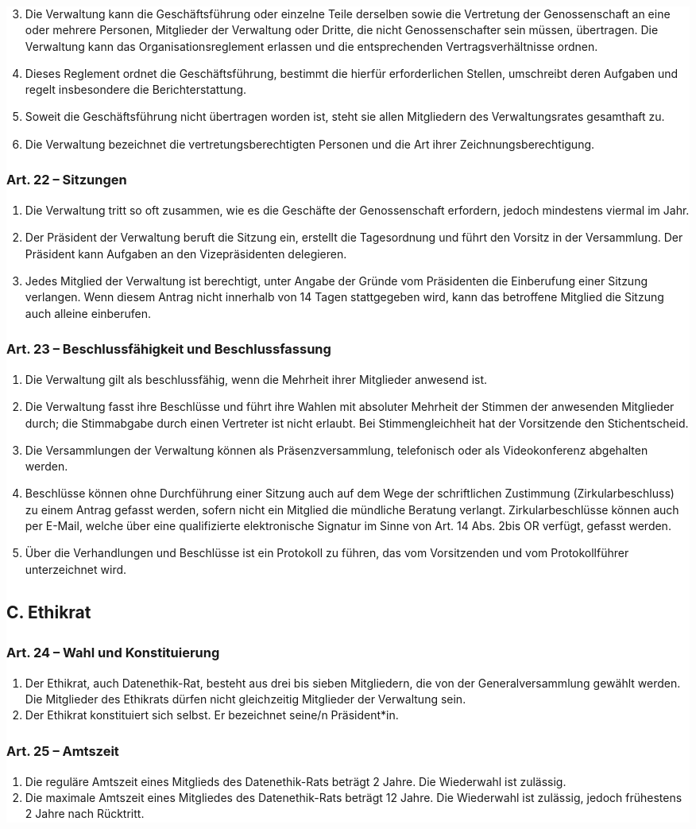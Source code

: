 3. Die Verwaltung kann die Geschäftsführung oder einzelne Teile derselben sowie die Vertretung der Genossenschaft an eine oder mehrere Personen, Mitglieder der Verwaltung oder Dritte, die nicht Genossenschafter sein müssen, übertragen. Die
Verwaltung kann das Organisationsreglement erlassen und die entsprechenden Vertragsverhältnisse ordnen.

4. Dieses Reglement ordnet die Geschäftsführung, bestimmt die hierfür erforderlichen Stellen, umschreibt deren Aufgaben und regelt insbesondere die Berichterstattung.

5. Soweit die Geschäftsführung nicht übertragen worden ist, steht sie allen Mitgliedern des Verwaltungsrates gesamthaft zu.

6. Die Verwaltung bezeichnet die vertretungsberechtigten Personen und die Art ihrer Zeichnungsberechtigung.

### Art. 22 – Sitzungen
1. Die Verwaltung tritt so oft zusammen, wie es die Geschäfte der Genossenschaft erfordern, jedoch mindestens viermal im Jahr.

2. Der Präsident der Verwaltung beruft die Sitzung ein, erstellt die Tagesordnung und führt den Vorsitz in der Versammlung. Der Präsident kann Aufgaben an den Vizepräsidenten delegieren.

3. Jedes Mitglied der Verwaltung ist berechtigt, unter Angabe der Gründe vom Präsidenten die Einberufung einer Sitzung verlangen. Wenn diesem Antrag nicht innerhalb von 14 Tagen stattgegeben wird, kann das betroffene Mitglied die Sitzung auch alleine einberufen.

### Art. 23 – Beschlussfähigkeit und Beschlussfassung
1. Die Verwaltung gilt als beschlussfähig, wenn die Mehrheit ihrer Mitglieder anwesend ist.

2. Die Verwaltung fasst ihre Beschlüsse und führt ihre Wahlen mit absoluter Mehrheit der Stimmen der anwesenden Mitglieder durch; die Stimmabgabe durch einen Vertreter ist nicht erlaubt. Bei Stimmengleichheit hat der Vorsitzende den Stichentscheid.

3. Die Versammlungen der Verwaltung können als Präsenzversammlung, telefonisch oder als Videokonferenz abgehalten werden.

4. Beschlüsse können ohne Durchführung einer Sitzung auch auf dem Wege der schriftlichen Zustimmung (Zirkularbeschluss) zu einem Antrag gefasst werden, sofern nicht ein Mitglied die mündliche Beratung verlangt. Zirkularbeschlüsse können auch per
E-Mail, welche über eine qualifizierte elektronische Signatur im Sinne von Art. 14 Abs. 2bis OR verfügt, gefasst werden.

5. Über die Verhandlungen und Beschlüsse ist ein Protokoll zu führen, das vom Vorsitzenden und vom Protokollführer unterzeichnet wird.

## C. Ethikrat		
### Art. 24 – Wahl und Konstituierung				 							
1. Der Ethikrat, auch Datenethik-Rat, besteht aus drei bis sieben Mitgliedern, die von der Generalversammlung gewählt werden. Die Mitglieder des Ethikrats dürfen nicht gleichzeitig Mitglieder der Verwaltung sein.				 		
2. Der Ethikrat konstituiert sich selbst. Er bezeichnet seine/n Präsident\*in.
					
### Art. 25 – Amtszeit
1. Die reguläre Amtszeit eines Mitglieds des Datenethik-Rats beträgt 2 Jahre. Die Wiederwahl ist zulässig.				 							
2. Die maximale Amtszeit eines Mitgliedes des Datenethik-Rats beträgt 12 Jahre. Die Wiederwahl ist zulässig, jedoch frühestens 2 Jahre nach Rücktritt. 

